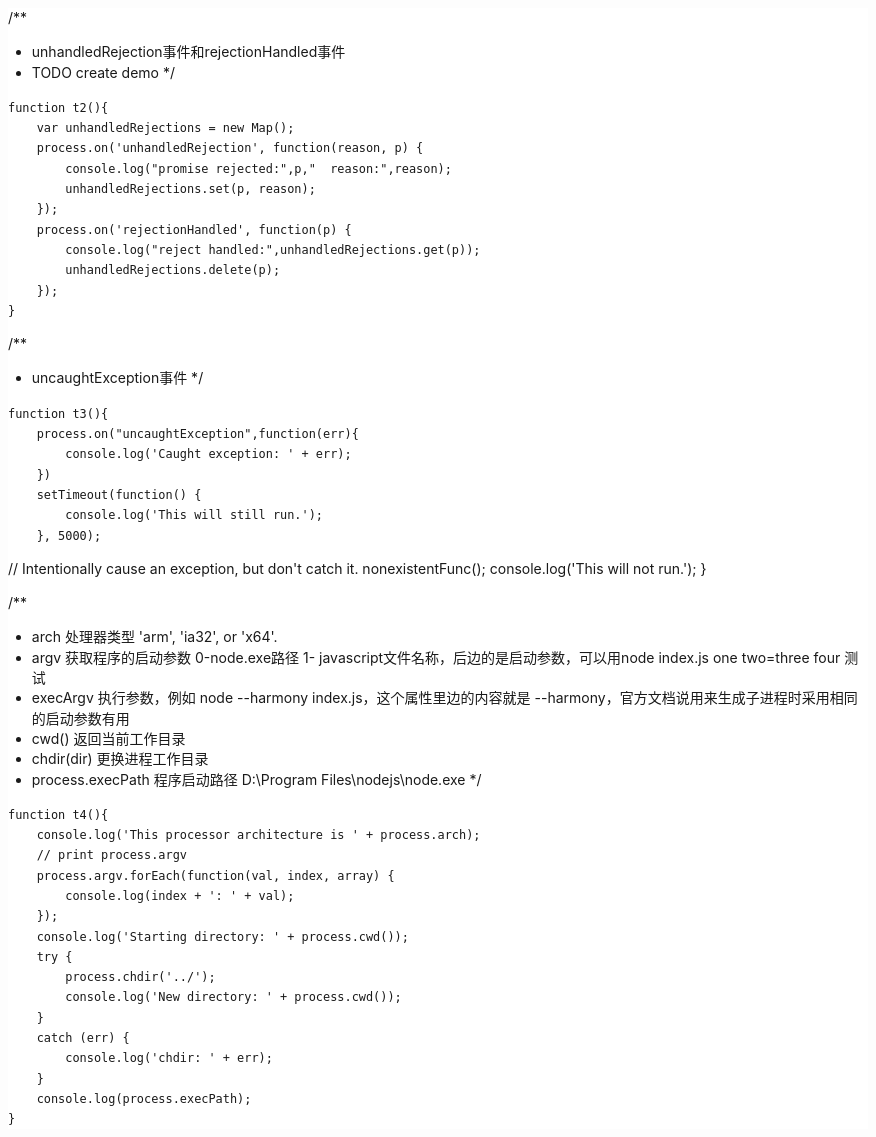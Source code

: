 /**
 * unhandledRejection事件和rejectionHandled事件
 * TODO create demo
 */
```
function t2(){
    var unhandledRejections = new Map();
    process.on('unhandledRejection', function(reason, p) {
        console.log("promise rejected:",p,"  reason:",reason);
        unhandledRejections.set(p, reason);
    });
    process.on('rejectionHandled', function(p) {
        console.log("reject handled:",unhandledRejections.get(p));
        unhandledRejections.delete(p);
    });
}
```
/**
 * uncaughtException事件
 */
```
function t3(){
    process.on("uncaughtException",function(err){
        console.log('Caught exception: ' + err);
    })
    setTimeout(function() {
        console.log('This will still run.');
    }, 5000);
```
// Intentionally cause an exception, but don't catch it.
    nonexistentFunc();
    console.log('This will not run.');
}

/**
 * arch 处理器类型 'arm', 'ia32', or 'x64'.
 * argv 获取程序的启动参数 0-node.exe路径 1- javascript文件名称，后边的是启动参数，可以用node index.js one two=three four 测试
 * execArgv 执行参数，例如 node --harmony index.js，这个属性里边的内容就是 --harmony，官方文档说用来生成子进程时采用相同的启动参数有用
 * cwd() 返回当前工作目录
 * chdir(dir) 更换进程工作目录
 * process.execPath 程序启动路径 D:\Program Files\nodejs\node.exe
 */
```
function t4(){
    console.log('This processor architecture is ' + process.arch);
    // print process.argv
    process.argv.forEach(function(val, index, array) {
        console.log(index + ': ' + val);
    });
    console.log('Starting directory: ' + process.cwd());
    try {
        process.chdir('../');
        console.log('New directory: ' + process.cwd());
    }
    catch (err) {
        console.log('chdir: ' + err);
    }
    console.log(process.execPath);
}
```
